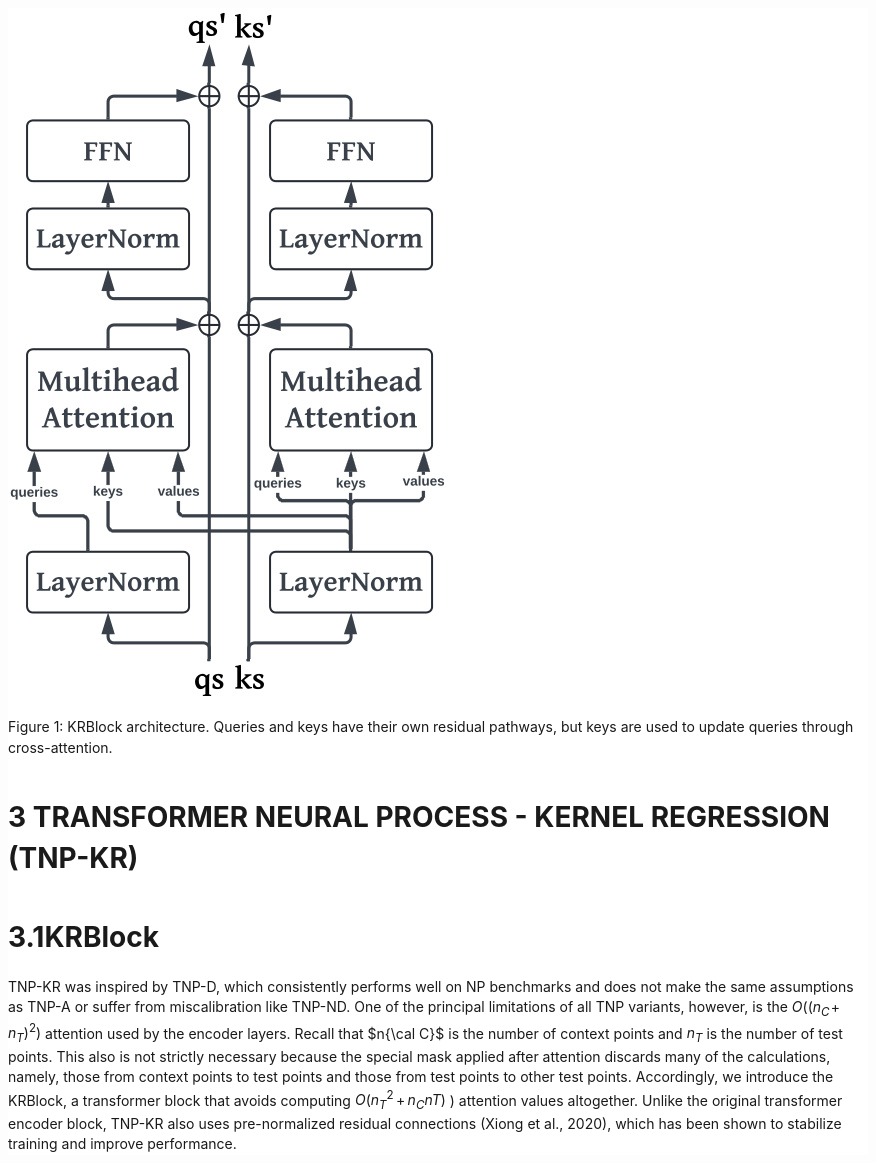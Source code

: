 ![](images/302ead61a0ac84746a1fc66bb76e9ce843c418252fece92b5ccaac8f198076e8.jpg)  

Figure 1: KRBlock architecture. Queries and keys have their own residual pathways, but keys are used to update queries through cross-attention.  

# 3 TRANSFORMER NEURAL PROCESS - KERNEL REGRESSION (TNP-KR)  

# 3.1KRBlock  

TNP-KR was inspired by TNP-D, which consistently performs well on NP benchmarks and does not make the same assumptions as TNP-A or suffer from miscalibration like TNP-ND. One of the principal limitations of all TNP variants, however, is the $O((n_{C}\!+\!n_{T})^{2})$ attention used by the encoder layers. Recall that $n{\cal C}$ is the number of context points and $n_{T}$ is the number of test points. This also is not strictly necessary because the special mask applied after attention discards many of the calculations, namely, those from context points to test points and those from test points to other test points. Accordingly, we introduce the KRBlock, a transformer block that avoids computing $O(n_{T}^{2}\,+\,n_{C}n T)$ ) attention values altogether. Unlike the original transformer encoder block, TNP-KR also uses pre-normalized residual connections (Xiong et al., 2020), which has been shown to stabilize training and improve performance.  
